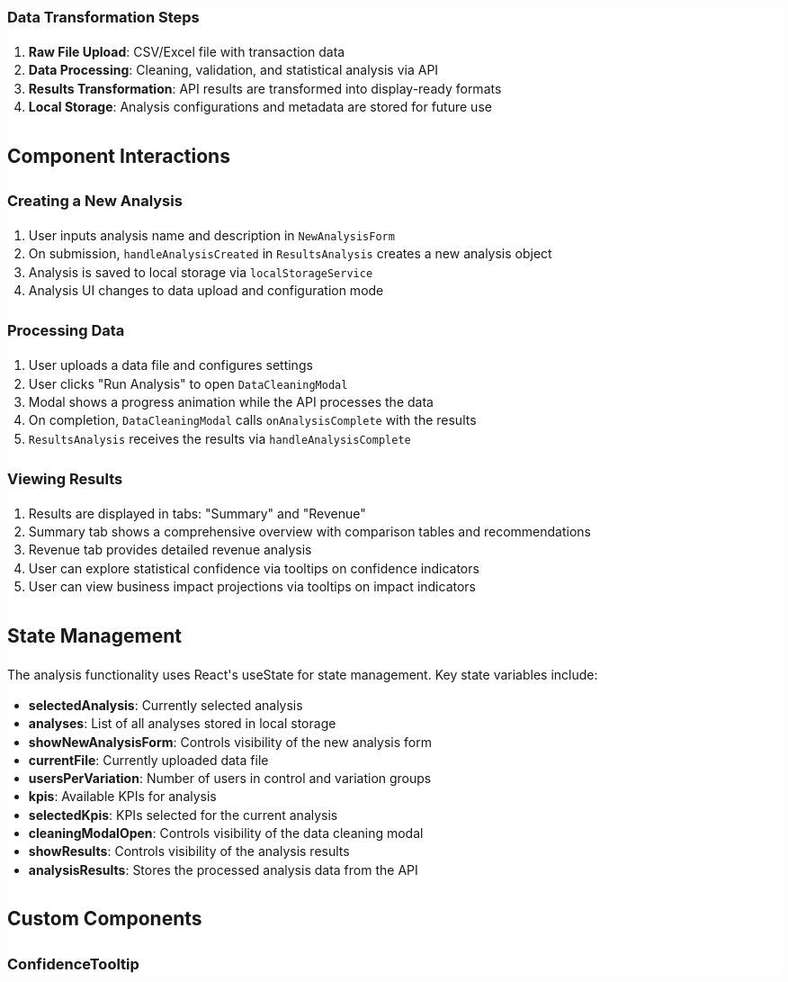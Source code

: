 ### Data Transformation Steps

1. **Raw File Upload**: CSV/Excel file with transaction data
2. **Data Processing**: Cleaning, validation, and statistical analysis via API
3. **Results Transformation**: API results are transformed into display-ready formats
4. **Local Storage**: Analysis configurations and metadata are stored for future use

## Component Interactions

### Creating a New Analysis

1. User inputs analysis name and description in `NewAnalysisForm`
2. On submission, `handleAnalysisCreated` in `ResultsAnalysis` creates a new analysis object
3. Analysis is saved to local storage via `localStorageService`
4. Analysis UI changes to data upload and configuration mode

### Processing Data

1. User uploads a data file and configures settings
2. User clicks "Run Analysis" to open `DataCleaningModal`
3. Modal shows a progress animation while the API processes the data
4. On completion, `DataCleaningModal` calls `onAnalysisComplete` with the results
5. `ResultsAnalysis` receives the results via `handleAnalysisComplete`

### Viewing Results

1. Results are displayed in tabs: "Summary" and "Revenue"
2. Summary tab shows a comprehensive overview with comparison tables and recommendations
3. Revenue tab provides detailed revenue analysis
4. User can explore statistical confidence via tooltips on confidence indicators
5. User can view business impact projections via tooltips on impact indicators

## State Management

The analysis functionality uses React's useState for state management. Key state variables include:

- **selectedAnalysis**: Currently selected analysis
- **analyses**: List of all analyses stored in local storage
- **showNewAnalysisForm**: Controls visibility of the new analysis form
- **currentFile**: Currently uploaded data file
- **usersPerVariation**: Number of users in control and variation groups
- **kpis**: Available KPIs for analysis
- **selectedKpis**: KPIs selected for the current analysis
- **cleaningModalOpen**: Controls visibility of the data cleaning modal
- **showResults**: Controls visibility of the analysis results
- **analysisResults**: Stores the processed analysis data from the API

## Custom Components

### ConfidenceTooltip

